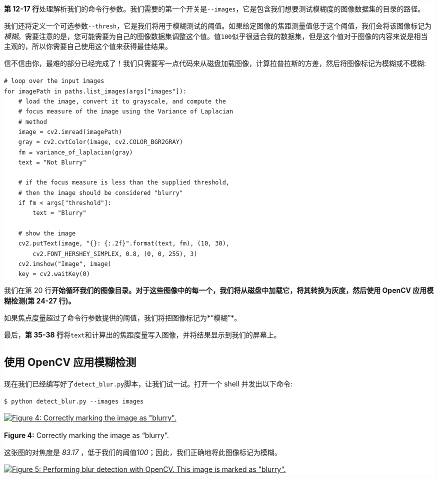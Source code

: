 **第 12-17 行**处理解析我们的命令行参数。我们需要的第一个开关是`--images`，它是包含我们想要测试模糊度的图像数据集的目录的路径。

我们还将定义一个可选参数`--thresh`，它是我们将用于模糊测试的阈值。如果给定图像的焦距测量值低于这个阈值，我们会将该图像标记为*模糊*。需要注意的是，您可能需要为自己的图像数据集调整这个值。值`100`似乎很适合我的数据集，但是这个值对于图像的内容来说是相当主观的，所以你需要自己使用这个值来获得最佳结果。

信不信由你，最难的部分已经完成了！我们只需要写一点代码来从磁盘加载图像，计算拉普拉斯的方差，然后将图像标记为模糊或不模糊:

```
# loop over the input images
for imagePath in paths.list_images(args["images"]):
	# load the image, convert it to grayscale, and compute the
	# focus measure of the image using the Variance of Laplacian
	# method
	image = cv2.imread(imagePath)
	gray = cv2.cvtColor(image, cv2.COLOR_BGR2GRAY)
	fm = variance_of_laplacian(gray)
	text = "Not Blurry"

	# if the focus measure is less than the supplied threshold,
	# then the image should be considered "blurry"
	if fm < args["threshold"]:
		text = "Blurry"

	# show the image
	cv2.putText(image, "{}: {:.2f}".format(text, fm), (10, 30),
		cv2.FONT_HERSHEY_SIMPLEX, 0.8, (0, 0, 255), 3)
	cv2.imshow("Image", image)
	key = cv2.waitKey(0)

```

我们在第 20 行**开始循环我们的图像目录。对于这些图像中的每一个，我们将从磁盘中加载它，将其转换为灰度，然后使用 OpenCV 应用模糊检测(**第 24-27 行**)。**

如果焦点度量超过了命令行参数提供的阈值，我们将把图像标记为*“模糊”*。

最后，**第 35-38 行**将`text`和计算出的焦距度量写入图像，并将结果显示到我们的屏幕上。

## 使用 OpenCV 应用模糊检测

现在我们已经编写好了`detect_blur.py`脚本，让我们试一试。打开一个 shell 并发出以下命令:

```
$ python detect_blur.py --images images

```

[![Figure 4: Correctly marking the image as "blurry".](../Images/c799d7bc28cb2490f695224e5b92c4fd.png)](https://pyimagesearch.com/wp-content/uploads/2015/09/detecting_blur_result_001.jpg)

**Figure 4:** Correctly marking the image as “blurry”.

这张图的对焦度是 *83.17* ，低于我们的阈值*100*；因此，我们正确地将此图像标记为模糊。

[![Figure 5: Performing blur detection with OpenCV. This image is marked as "blurry".](../Images/046df3290f4532d441026a858e5374c3.png)](https://pyimagesearch.com/wp-content/uploads/2015/09/detecting_blur_result_002.jpg)
